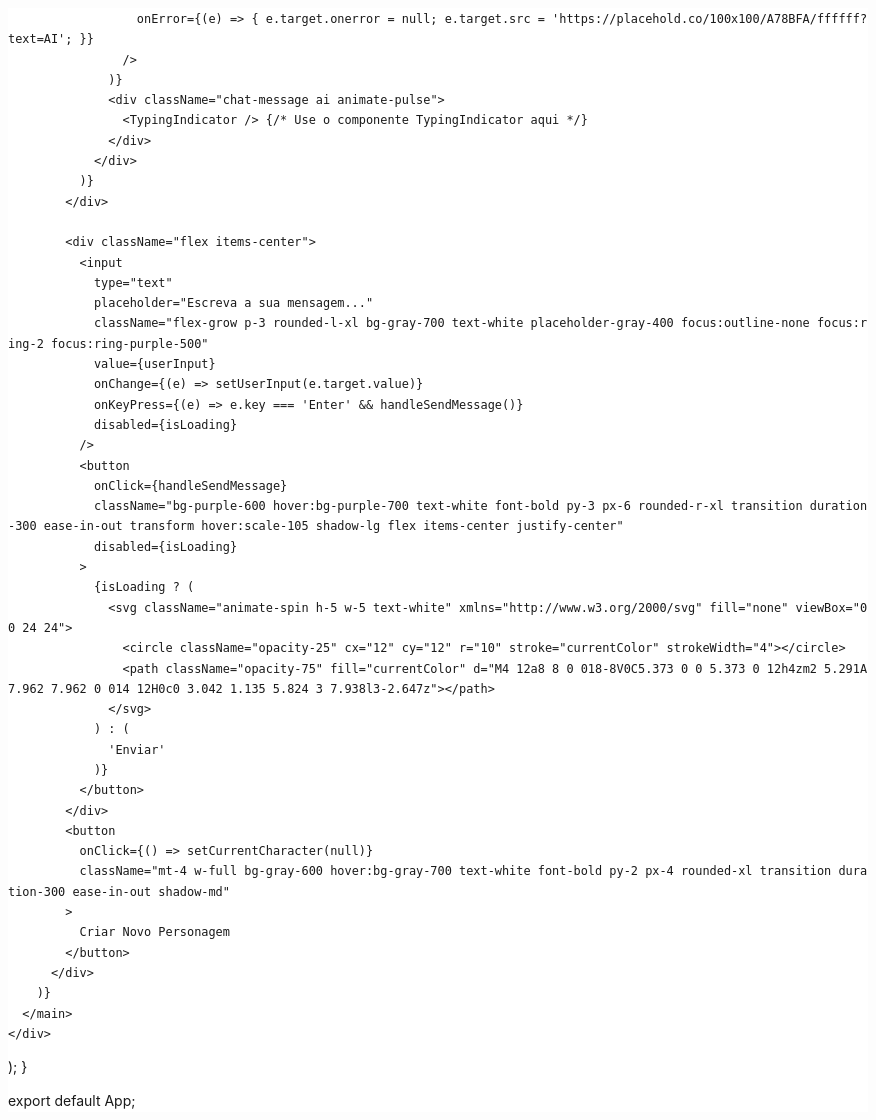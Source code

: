                       onError={(e) => { e.target.onerror = null; e.target.src = 'https://placehold.co/100x100/A78BFA/ffffff?text=AI'; }}
                    />
                  )}
                  <div className="chat-message ai animate-pulse">
                    <TypingIndicator /> {/* Use o componente TypingIndicator aqui */}
                  </div>
                </div>
              )}
            </div>

            <div className="flex items-center">
              <input
                type="text"
                placeholder="Escreva a sua mensagem..."
                className="flex-grow p-3 rounded-l-xl bg-gray-700 text-white placeholder-gray-400 focus:outline-none focus:ring-2 focus:ring-purple-500"
                value={userInput}
                onChange={(e) => setUserInput(e.target.value)}
                onKeyPress={(e) => e.key === 'Enter' && handleSendMessage()}
                disabled={isLoading}
              />
              <button
                onClick={handleSendMessage}
                className="bg-purple-600 hover:bg-purple-700 text-white font-bold py-3 px-6 rounded-r-xl transition duration-300 ease-in-out transform hover:scale-105 shadow-lg flex items-center justify-center"
                disabled={isLoading}
              >
                {isLoading ? (
                  <svg className="animate-spin h-5 w-5 text-white" xmlns="http://www.w3.org/2000/svg" fill="none" viewBox="0 0 24 24">
                    <circle className="opacity-25" cx="12" cy="12" r="10" stroke="currentColor" strokeWidth="4"></circle>
                    <path className="opacity-75" fill="currentColor" d="M4 12a8 8 0 018-8V0C5.373 0 0 5.373 0 12h4zm2 5.291A7.962 7.962 0 014 12H0c0 3.042 1.135 5.824 3 7.938l3-2.647z"></path>
                  </svg>
                ) : (
                  'Enviar'
                )}
              </button>
            </div>
            <button
              onClick={() => setCurrentCharacter(null)}
              className="mt-4 w-full bg-gray-600 hover:bg-gray-700 text-white font-bold py-2 px-4 rounded-xl transition duration-300 ease-in-out shadow-md"
            >
              Criar Novo Personagem
            </button>
          </div>
        )}
      </main>
    </div>
  );
}

export default App;
